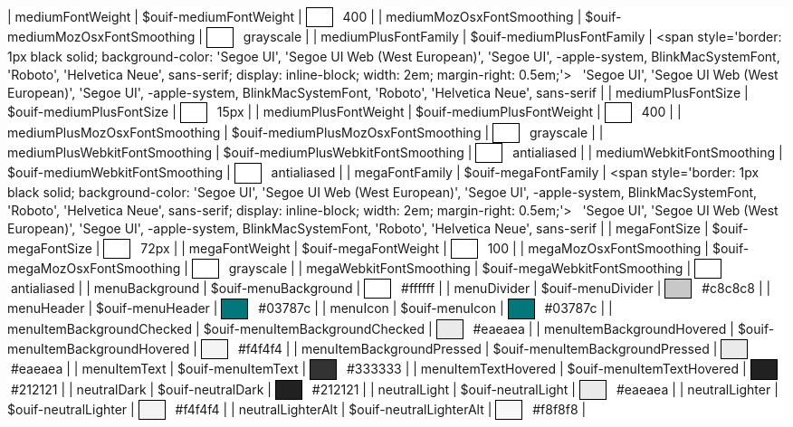 | mediumFontWeight |  $ouif-mediumFontWeight | <span style='border: 1px black solid; background-color: 400; display: inline-block; width: 2em; margin-right: 0.5em;'>&nbsp;&nbsp;</span>&nbsp;400 |
| mediumMozOsxFontSmoothing |  $ouif-mediumMozOsxFontSmoothing | <span style='border: 1px black solid; background-color: grayscale; display: inline-block; width: 2em; margin-right: 0.5em;'>&nbsp;&nbsp;</span>&nbsp;grayscale |
| mediumPlusFontFamily |  $ouif-mediumPlusFontFamily | <span style='border: 1px black solid; background-color: 'Segoe UI', 'Segoe UI Web (West European)', 'Segoe UI', -apple-system, BlinkMacSystemFont, 'Roboto', 'Helvetica Neue', sans-serif; display: inline-block; width: 2em; margin-right: 0.5em;'>&nbsp;&nbsp;</span>&nbsp;'Segoe UI', 'Segoe UI Web (West European)', 'Segoe UI', -apple-system, BlinkMacSystemFont, 'Roboto', 'Helvetica Neue', sans-serif |
| mediumPlusFontSize |  $ouif-mediumPlusFontSize | <span style='border: 1px black solid; background-color: 15px; display: inline-block; width: 2em; margin-right: 0.5em;'>&nbsp;&nbsp;</span>&nbsp;15px |
| mediumPlusFontWeight |  $ouif-mediumPlusFontWeight | <span style='border: 1px black solid; background-color: 400; display: inline-block; width: 2em; margin-right: 0.5em;'>&nbsp;&nbsp;</span>&nbsp;400 |
| mediumPlusMozOsxFontSmoothing |  $ouif-mediumPlusMozOsxFontSmoothing | <span style='border: 1px black solid; background-color: grayscale; display: inline-block; width: 2em; margin-right: 0.5em;'>&nbsp;&nbsp;</span>&nbsp;grayscale |
| mediumPlusWebkitFontSmoothing |  $ouif-mediumPlusWebkitFontSmoothing | <span style='border: 1px black solid; background-color: antialiased; display: inline-block; width: 2em; margin-right: 0.5em;'>&nbsp;&nbsp;</span>&nbsp;antialiased |
| mediumWebkitFontSmoothing |  $ouif-mediumWebkitFontSmoothing | <span style='border: 1px black solid; background-color: antialiased; display: inline-block; width: 2em; margin-right: 0.5em;'>&nbsp;&nbsp;</span>&nbsp;antialiased |
| megaFontFamily |  $ouif-megaFontFamily | <span style='border: 1px black solid; background-color: 'Segoe UI', 'Segoe UI Web (West European)', 'Segoe UI', -apple-system, BlinkMacSystemFont, 'Roboto', 'Helvetica Neue', sans-serif; display: inline-block; width: 2em; margin-right: 0.5em;'>&nbsp;&nbsp;</span>&nbsp;'Segoe UI', 'Segoe UI Web (West European)', 'Segoe UI', -apple-system, BlinkMacSystemFont, 'Roboto', 'Helvetica Neue', sans-serif |
| megaFontSize |  $ouif-megaFontSize | <span style='border: 1px black solid; background-color: 72px; display: inline-block; width: 2em; margin-right: 0.5em;'>&nbsp;&nbsp;</span>&nbsp;72px |
| megaFontWeight |  $ouif-megaFontWeight | <span style='border: 1px black solid; background-color: 100; display: inline-block; width: 2em; margin-right: 0.5em;'>&nbsp;&nbsp;</span>&nbsp;100 |
| megaMozOsxFontSmoothing |  $ouif-megaMozOsxFontSmoothing | <span style='border: 1px black solid; background-color: grayscale; display: inline-block; width: 2em; margin-right: 0.5em;'>&nbsp;&nbsp;</span>&nbsp;grayscale |
| megaWebkitFontSmoothing |  $ouif-megaWebkitFontSmoothing | <span style='border: 1px black solid; background-color: antialiased; display: inline-block; width: 2em; margin-right: 0.5em;'>&nbsp;&nbsp;</span>&nbsp;antialiased |
| menuBackground |  $ouif-menuBackground | <span style='border: 1px black solid; background-color: #ffffff; display: inline-block; width: 2em; margin-right: 0.5em;'>&nbsp;&nbsp;</span>&nbsp;#ffffff |
| menuDivider |  $ouif-menuDivider | <span style='border: 1px black solid; background-color: #c8c8c8; display: inline-block; width: 2em; margin-right: 0.5em;'>&nbsp;&nbsp;</span>&nbsp;#c8c8c8 |
| menuHeader |  $ouif-menuHeader | <span style='border: 1px black solid; background-color: #03787c; display: inline-block; width: 2em; margin-right: 0.5em;'>&nbsp;&nbsp;</span>&nbsp;#03787c |
| menuIcon |  $ouif-menuIcon | <span style='border: 1px black solid; background-color: #03787c; display: inline-block; width: 2em; margin-right: 0.5em;'>&nbsp;&nbsp;</span>&nbsp;#03787c |
| menuItemBackgroundChecked |  $ouif-menuItemBackgroundChecked | <span style='border: 1px black solid; background-color: #eaeaea; display: inline-block; width: 2em; margin-right: 0.5em;'>&nbsp;&nbsp;</span>&nbsp;#eaeaea |
| menuItemBackgroundHovered |  $ouif-menuItemBackgroundHovered | <span style='border: 1px black solid; background-color: #f4f4f4; display: inline-block; width: 2em; margin-right: 0.5em;'>&nbsp;&nbsp;</span>&nbsp;#f4f4f4 |
| menuItemBackgroundPressed |  $ouif-menuItemBackgroundPressed | <span style='border: 1px black solid; background-color: #eaeaea; display: inline-block; width: 2em; margin-right: 0.5em;'>&nbsp;&nbsp;</span>&nbsp;#eaeaea |
| menuItemText |  $ouif-menuItemText | <span style='border: 1px black solid; background-color: #333333; display: inline-block; width: 2em; margin-right: 0.5em;'>&nbsp;&nbsp;</span>&nbsp;#333333 |
| menuItemTextHovered |  $ouif-menuItemTextHovered | <span style='border: 1px black solid; background-color: #212121; display: inline-block; width: 2em; margin-right: 0.5em;'>&nbsp;&nbsp;</span>&nbsp;#212121 |
| neutralDark |  $ouif-neutralDark | <span style='border: 1px black solid; background-color: #212121; display: inline-block; width: 2em; margin-right: 0.5em;'>&nbsp;&nbsp;</span>&nbsp;#212121 |
| neutralLight |  $ouif-neutralLight | <span style='border: 1px black solid; background-color: #eaeaea; display: inline-block; width: 2em; margin-right: 0.5em;'>&nbsp;&nbsp;</span>&nbsp;#eaeaea |
| neutralLighter |  $ouif-neutralLighter | <span style='border: 1px black solid; background-color: #f4f4f4; display: inline-block; width: 2em; margin-right: 0.5em;'>&nbsp;&nbsp;</span>&nbsp;#f4f4f4 |
| neutralLighterAlt |  $ouif-neutralLighterAlt | <span style='border: 1px black solid; background-color: #f8f8f8; display: inline-block; width: 2em; margin-right: 0.5em;'>&nbsp;&nbsp;</span>&nbsp;#f8f8f8 |